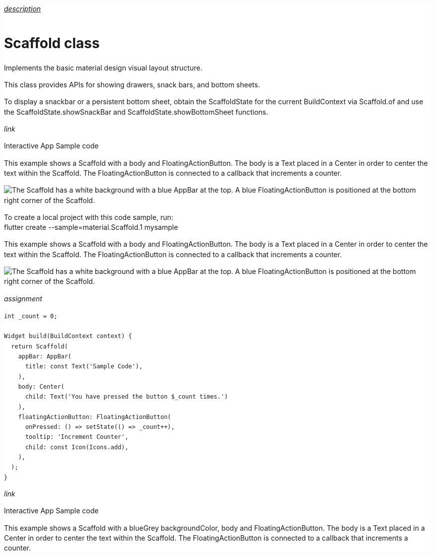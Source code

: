 [*description*][description]

# Scaffold class #

Implements the basic material design visual layout structure.

This class provides APIs for showing drawers, snack bars, and bottom sheets.

To display a snackbar or a persistent bottom sheet, obtain the ScaffoldState for the current BuildContext via Scaffold.of and use the ScaffoldState.showSnackBar and ScaffoldState.showBottomSheet functions.

 *link* 

Interactive App Sample code

This example shows a Scaffold with a body and FloatingActionButton. The body is a Text placed in a Center in order to center the text within the Scaffold. The FloatingActionButton is connected to a callback that increments a counter.

![The Scaffold has a white background with a blue AppBar at the top. A blue FloatingActionButton is positioned at the bottom right corner of the Scaffold.][]

To create a local project with this code sample, run:  
flutter create --sample=material.Scaffold.1 mysample

This example shows a Scaffold with a body and FloatingActionButton. The body is a Text placed in a Center in order to center the text within the Scaffold. The FloatingActionButton is connected to a callback that increments a counter.

![The Scaffold has a white background with a blue AppBar at the top. A blue FloatingActionButton is positioned at the bottom right corner of the Scaffold.][]

*assignment*

    int _count = 0;
    
    Widget build(BuildContext context) {
      return Scaffold(
        appBar: AppBar(
          title: const Text('Sample Code'),
        ),
        body: Center(
          child: Text('You have pressed the button $_count times.')
        ),
        floatingActionButton: FloatingActionButton(
          onPressed: () => setState(() => _count++),
          tooltip: 'Increment Counter',
          child: const Icon(Icons.add),
        ),
      );
    }

 *link* 

Interactive App Sample code

This example shows a Scaffold with a blueGrey backgroundColor, body and FloatingActionButton. The body is a Text placed in a Center in order to center the text within the Scaffold. The FloatingActionButton is connected to a callback that increments a counter.


[description]: https://github.com/flutter/flutter/blob/master/packages/flutter/lib/src/material/scaffold.dart#L1021
[The Scaffold has a white background with a blue AppBar at the top. A blue FloatingActionButton is positioned at the bottom right corner of the Scaffold.]: https://flutter.github.io/assets-for-api-docs/assets/material/scaffold.png
[scaffold_background_color.png]: https://flutter.github.io/assets-for-api-docs/assets/material/scaffold_background_color.png
[scaffold_bottom_app_bar.png]: https://flutter.github.io/assets-for-api-docs/assets/material/scaffold_bottom_app_bar.png
[material.io_design_layout_responsive-layout-grid.html]: https://material.io/design/layout/responsive-layout-grid.html
[Add a Drawer to a screen]: https://flutter.dev/docs/cookbook/design/drawer
[Display a snackbar]: https://flutter.dev/docs/cookbook/design/snackbars
[Scaffold Sample Apps]: https://flutter.dev/docs/catalog/samples/Scaffold